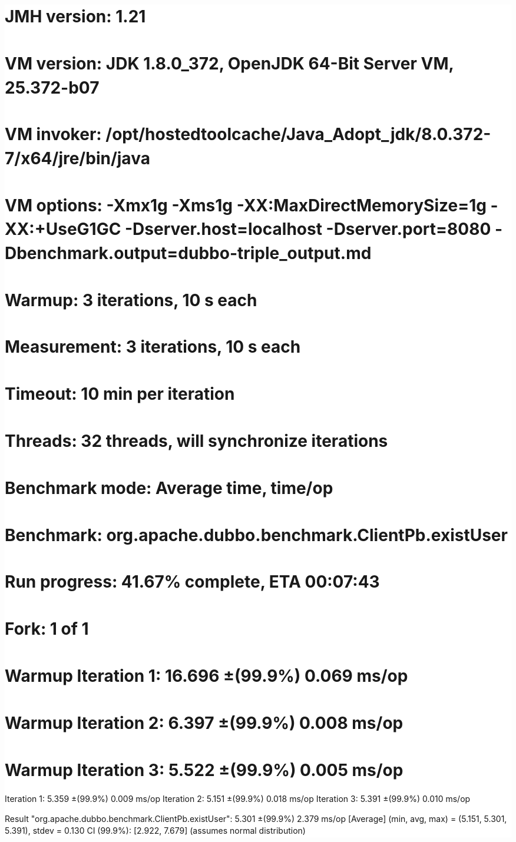 
# JMH version: 1.21
# VM version: JDK 1.8.0_372, OpenJDK 64-Bit Server VM, 25.372-b07
# VM invoker: /opt/hostedtoolcache/Java_Adopt_jdk/8.0.372-7/x64/jre/bin/java
# VM options: -Xmx1g -Xms1g -XX:MaxDirectMemorySize=1g -XX:+UseG1GC -Dserver.host=localhost -Dserver.port=8080 -Dbenchmark.output=dubbo-triple_output.md
# Warmup: 3 iterations, 10 s each
# Measurement: 3 iterations, 10 s each
# Timeout: 10 min per iteration
# Threads: 32 threads, will synchronize iterations
# Benchmark mode: Average time, time/op
# Benchmark: org.apache.dubbo.benchmark.ClientPb.existUser

# Run progress: 41.67% complete, ETA 00:07:43
# Fork: 1 of 1
# Warmup Iteration   1: 16.696 ±(99.9%) 0.069 ms/op
# Warmup Iteration   2: 6.397 ±(99.9%) 0.008 ms/op
# Warmup Iteration   3: 5.522 ±(99.9%) 0.005 ms/op
Iteration   1: 5.359 ±(99.9%) 0.009 ms/op
Iteration   2: 5.151 ±(99.9%) 0.018 ms/op
Iteration   3: 5.391 ±(99.9%) 0.010 ms/op


Result "org.apache.dubbo.benchmark.ClientPb.existUser":
  5.301 ±(99.9%) 2.379 ms/op [Average]
  (min, avg, max) = (5.151, 5.301, 5.391), stdev = 0.130
  CI (99.9%): [2.922, 7.679] (assumes normal distribution)
